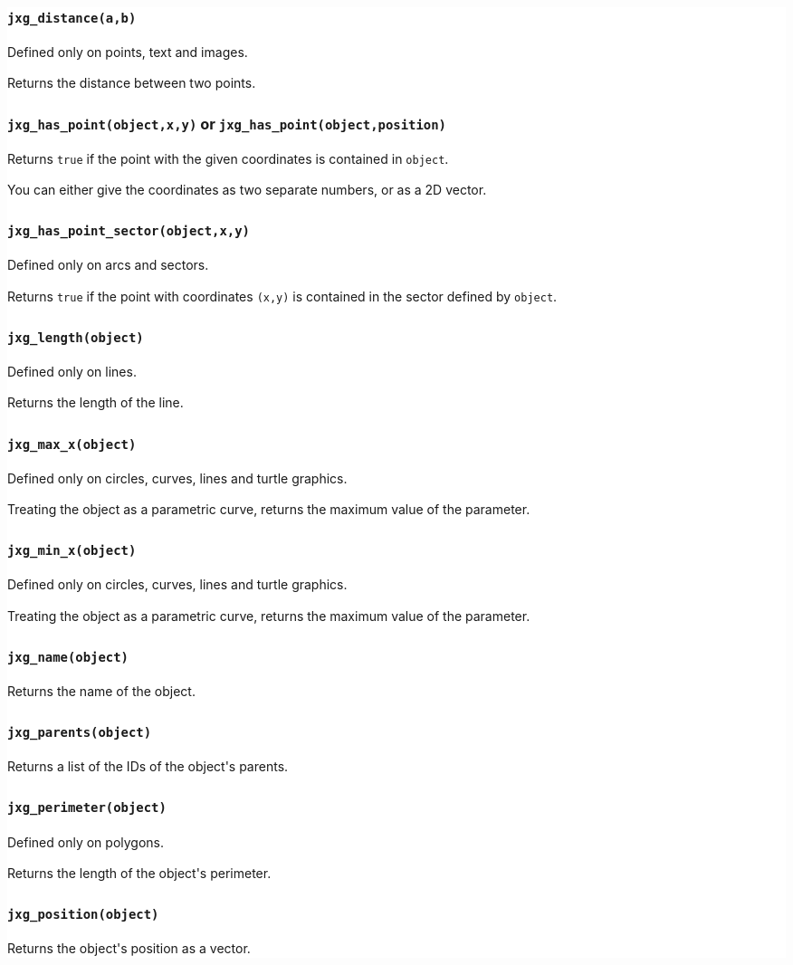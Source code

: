 ### `jxg_distance(a,b)`

Defined only on points, text and images.

Returns the distance between two points.

### `jxg_has_point(object,x,y)` or `jxg_has_point(object,position)`

Returns `true` if the point with the given coordinates is contained in `object`.

You can either give the coordinates as two separate numbers, or as a 2D vector.

### `jxg_has_point_sector(object,x,y)`

Defined only on arcs and sectors.

Returns `true` if the point with coordinates `(x,y)` is contained in the sector defined by `object`.

### `jxg_length(object)`

Defined only on lines.

Returns the length of the line.

### `jxg_max_x(object)`

Defined only on circles, curves, lines and turtle graphics.

Treating the object as a parametric curve, returns the maximum value of the parameter.

### `jxg_min_x(object)`

Defined only on circles, curves, lines and turtle graphics.

Treating the object as a parametric curve, returns the maximum value of the parameter.

### `jxg_name(object)`

Returns the name of the object.

### `jxg_parents(object)`

Returns a list of the IDs of the object's parents.

### `jxg_perimeter(object)`

Defined only on polygons.

Returns the length of the object's perimeter.

### `jxg_position(object)`

Returns the object's position as a vector.

